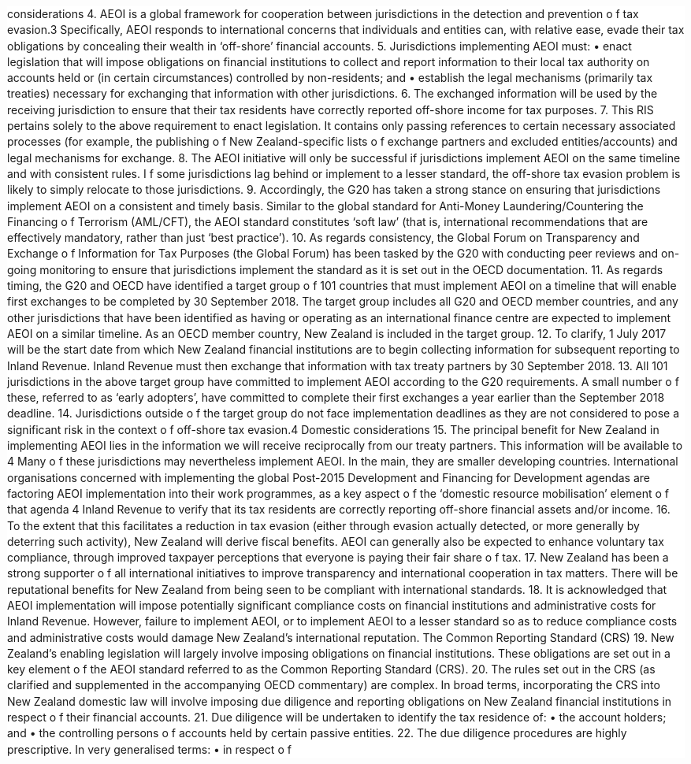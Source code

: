 considerations 4. AEOI is a global framework for cooperation between jurisdictions in the detection and prevention o f tax evasion.3 Specifically, AEOI responds to international concerns that individuals and entities can, with relative ease, evade their tax obligations by concealing their wealth in ‘off-shore’ financial accounts. 5. Jurisdictions implementing AEOI must: • enact legislation that will impose obligations on financial institutions to collect and report information to their local tax authority on accounts held or (in certain circumstances) controlled by non-residents; and • establish the legal mechanisms (primarily tax treaties) necessary for exchanging that information with other jurisdictions. 6. The exchanged information will be used by the receiving jurisdiction to ensure that their tax residents have correctly reported off-shore income for tax purposes. 7. This RIS pertains solely to the above requirement to enact legislation. It contains only passing references to certain necessary associated processes (for example, the publishing o f New Zealand-specific lists o f exchange partners and excluded entities/accounts) and legal mechanisms for exchange. 8. The AEOI initiative will only be successful if jurisdictions implement AEOI on the same timeline and with consistent rules. I f some jurisdictions lag behind or implement to a lesser standard, the off-shore tax evasion problem is likely to simply relocate to those jurisdictions. 9. Accordingly, the G20 has taken a strong stance on ensuring that jurisdictions implement AEOI on a consistent and timely basis. Similar to the global standard for Anti-Money Laundering/Countering the Financing o f Terrorism (AML/CFT), the AEOI standard constitutes ‘soft law’ (that is, international recommendations that are effectively mandatory, rather than just ‘best practice’). 10. As regards consistency, the Global Forum on Transparency and Exchange o f Information for Tax Purposes (the Global Forum) has been tasked by the G20 with conducting peer reviews and on-going monitoring to ensure that jurisdictions implement the standard as it is set out in the OECD documentation. 11. As regards timing, the G20 and OECD have identified a target group o f 101 countries that must implement AEOI on a timeline that will enable first exchanges to be completed by 30 September 2018. The target group includes all G20 and OECD member countries, and any other jurisdictions that have been identified as having or operating as an international finance centre are expected to implement AEOI on a similar timeline. As an OECD member country, New Zealand is included in the target group. 12. To clarify, 1 July 2017 will be the start date from which New Zealand financial institutions are to begin collecting information for subsequent reporting to Inland Revenue. Inland Revenue must then exchange that information with tax treaty partners by 30 September 2018. 13. All 101 jurisdictions in the above target group have committed to implement AEOI according to the G20 requirements. A small number o f these, referred to as ‘early adopters’, have committed to complete their first exchanges a year earlier than the September 2018 deadline. 14. Jurisdictions outside o f the target group do not face implementation deadlines as they are not considered to pose a significant risk in the context o f off-shore tax evasion.4 Domestic considerations 15. The principal benefit for New Zealand in implementing AEOI lies in the information we will receive reciprocally from our treaty partners. This information will be available to 4 Many o f these jurisdictions may nevertheless implement AEOI. In the main, they are smaller developing countries. International organisations concerned with implementing the global Post-2015 Development and Financing for Development agendas are factoring AEOI implementation into their work programmes, as a key aspect o f the ‘domestic resource mobilisation’ element o f that agenda 4 Inland Revenue to verify that its tax residents are correctly reporting off-shore financial assets and/or income. 16. To the extent that this facilitates a reduction in tax evasion (either through evasion actually detected, or more generally by deterring such activity), New Zealand will derive fiscal benefits. AEOI can generally also be expected to enhance voluntary tax compliance, through improved taxpayer perceptions that everyone is paying their fair share o f tax. 17. New Zealand has been a strong supporter o f all international initiatives to improve transparency and international cooperation in tax matters. There will be reputational benefits for New Zealand from being seen to be compliant with international standards. 18. It is acknowledged that AEOI implementation will impose potentially significant compliance costs on financial institutions and administrative costs for Inland Revenue. However, failure to implement AEOI, or to implement AEOI to a lesser standard so as to reduce compliance costs and administrative costs would damage New Zealand’s international reputation. The Common Reporting Standard (CRS) 19. New Zealand’s enabling legislation will largely involve imposing obligations on financial institutions. These obligations are set out in a key element o f the AEOI standard referred to as the Common Reporting Standard (CRS). 20. The rules set out in the CRS (as clarified and supplemented in the accompanying OECD commentary) are complex. In broad terms, incorporating the CRS into New Zealand domestic law will involve imposing due diligence and reporting obligations on New Zealand financial institutions in respect o f their financial accounts. 21. Due diligence will be undertaken to identify the tax residence of: • the account holders; and • the controlling persons o f accounts held by certain passive entities. 22. The due diligence procedures are highly prescriptive. In very generalised terms: • in respect o f